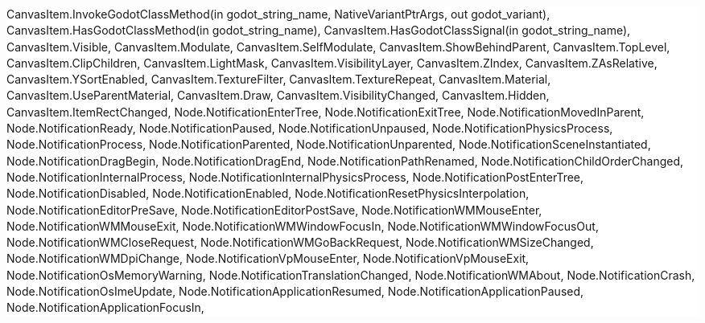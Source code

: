 CanvasItem.InvokeGodotClassMethod\(in godot\_string\_name, NativeVariantPtrArgs, out godot\_variant\), 
CanvasItem.HasGodotClassMethod\(in godot\_string\_name\), 
CanvasItem.HasGodotClassSignal\(in godot\_string\_name\), 
CanvasItem.Visible, 
CanvasItem.Modulate, 
CanvasItem.SelfModulate, 
CanvasItem.ShowBehindParent, 
CanvasItem.TopLevel, 
CanvasItem.ClipChildren, 
CanvasItem.LightMask, 
CanvasItem.VisibilityLayer, 
CanvasItem.ZIndex, 
CanvasItem.ZAsRelative, 
CanvasItem.YSortEnabled, 
CanvasItem.TextureFilter, 
CanvasItem.TextureRepeat, 
CanvasItem.Material, 
CanvasItem.UseParentMaterial, 
CanvasItem.Draw, 
CanvasItem.VisibilityChanged, 
CanvasItem.Hidden, 
CanvasItem.ItemRectChanged, 
Node.NotificationEnterTree, 
Node.NotificationExitTree, 
Node.NotificationMovedInParent, 
Node.NotificationReady, 
Node.NotificationPaused, 
Node.NotificationUnpaused, 
Node.NotificationPhysicsProcess, 
Node.NotificationProcess, 
Node.NotificationParented, 
Node.NotificationUnparented, 
Node.NotificationSceneInstantiated, 
Node.NotificationDragBegin, 
Node.NotificationDragEnd, 
Node.NotificationPathRenamed, 
Node.NotificationChildOrderChanged, 
Node.NotificationInternalProcess, 
Node.NotificationInternalPhysicsProcess, 
Node.NotificationPostEnterTree, 
Node.NotificationDisabled, 
Node.NotificationEnabled, 
Node.NotificationResetPhysicsInterpolation, 
Node.NotificationEditorPreSave, 
Node.NotificationEditorPostSave, 
Node.NotificationWMMouseEnter, 
Node.NotificationWMMouseExit, 
Node.NotificationWMWindowFocusIn, 
Node.NotificationWMWindowFocusOut, 
Node.NotificationWMCloseRequest, 
Node.NotificationWMGoBackRequest, 
Node.NotificationWMSizeChanged, 
Node.NotificationWMDpiChange, 
Node.NotificationVpMouseEnter, 
Node.NotificationVpMouseExit, 
Node.NotificationOsMemoryWarning, 
Node.NotificationTranslationChanged, 
Node.NotificationWMAbout, 
Node.NotificationCrash, 
Node.NotificationOsImeUpdate, 
Node.NotificationApplicationResumed, 
Node.NotificationApplicationPaused, 
Node.NotificationApplicationFocusIn, 